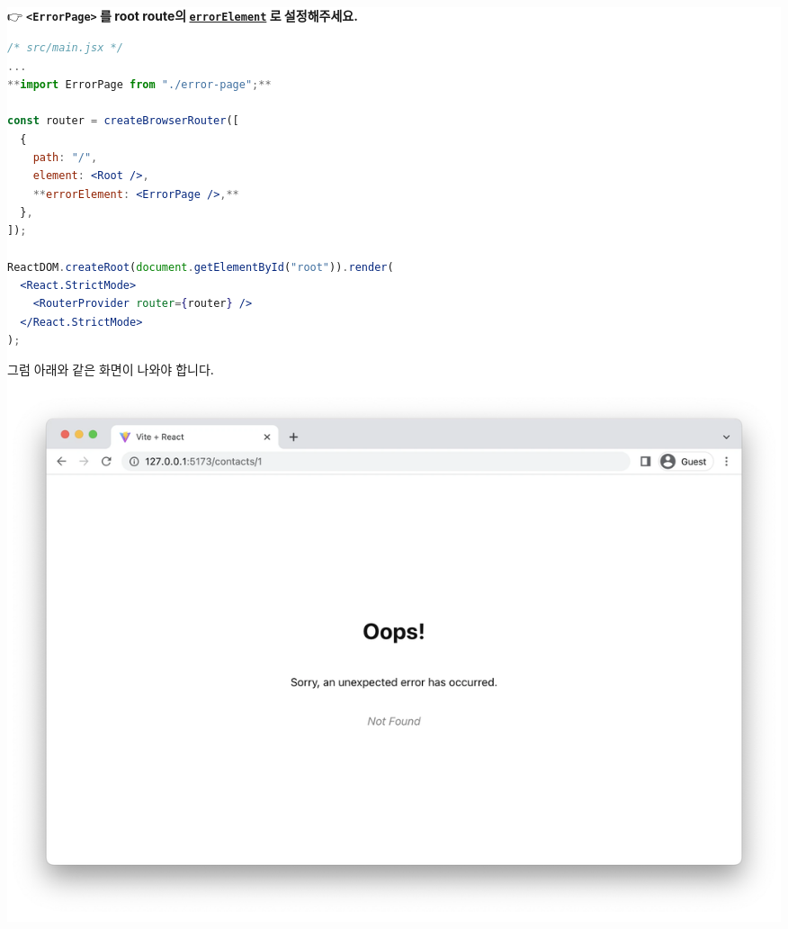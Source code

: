 ```jsx
```

👉 **`<ErrorPage>` 를 root route의 [`errorElement`](https://reactrouter.com/en/main/route/error-element) 로 설정해주세요.**

```jsx
/* src/main.jsx */
...
**import ErrorPage from "./error-page";**

const router = createBrowserRouter([
  {
    path: "/",
    element: <Root />,
    **errorElement: <ErrorPage />,**
  },
]);

ReactDOM.createRoot(document.getElementById("root")).render(
  <React.StrictMode>
    <RouterProvider router={router} />
  </React.StrictMode>
);
```

그럼 아래와 같은 화면이 나와야 합니다.

![Untitled](Week%209-1%20React%20Router%20b8f00590795d4e29b0bea9d55f57c95f/Untitled%203.png)
